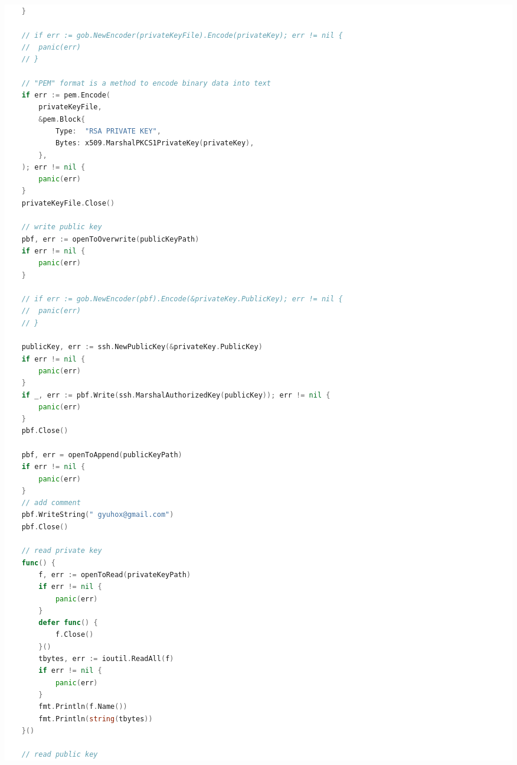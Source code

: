 ```go
	}

	// if err := gob.NewEncoder(privateKeyFile).Encode(privateKey); err != nil {
	// 	panic(err)
	// }

	// "PEM" format is a method to encode binary data into text
	if err := pem.Encode(
		privateKeyFile,
		&pem.Block{
			Type:  "RSA PRIVATE KEY",
			Bytes: x509.MarshalPKCS1PrivateKey(privateKey),
		},
	); err != nil {
		panic(err)
	}
	privateKeyFile.Close()

	// write public key
	pbf, err := openToOverwrite(publicKeyPath)
	if err != nil {
		panic(err)
	}

	// if err := gob.NewEncoder(pbf).Encode(&privateKey.PublicKey); err != nil {
	// 	panic(err)
	// }

	publicKey, err := ssh.NewPublicKey(&privateKey.PublicKey)
	if err != nil {
		panic(err)
	}
	if _, err := pbf.Write(ssh.MarshalAuthorizedKey(publicKey)); err != nil {
		panic(err)
	}
	pbf.Close()

	pbf, err = openToAppend(publicKeyPath)
	if err != nil {
		panic(err)
	}
	// add comment
	pbf.WriteString(" gyuhox@gmail.com")
	pbf.Close()

	// read private key
	func() {
		f, err := openToRead(privateKeyPath)
		if err != nil {
			panic(err)
		}
		defer func() {
			f.Close()
		}()
		tbytes, err := ioutil.ReadAll(f)
		if err != nil {
			panic(err)
		}
		fmt.Println(f.Name())
		fmt.Println(string(tbytes))
	}()

	// read public key
```
